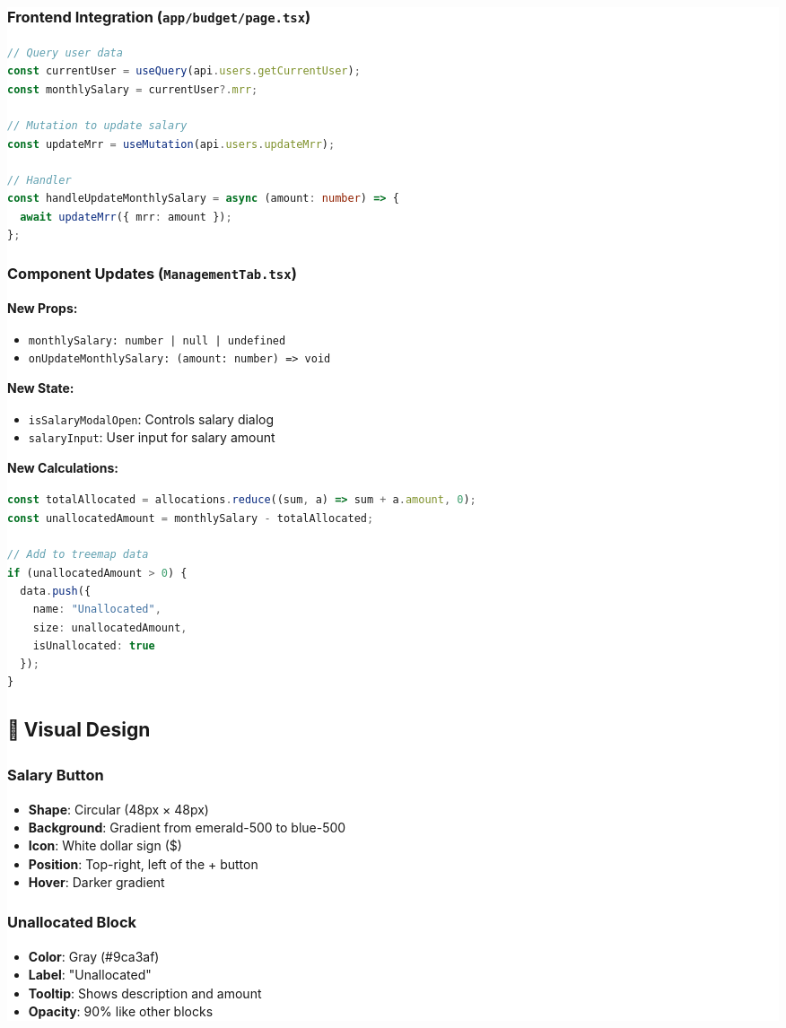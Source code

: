 ### Frontend Integration (`app/budget/page.tsx`)

```typescript
// Query user data
const currentUser = useQuery(api.users.getCurrentUser);
const monthlySalary = currentUser?.mrr;

// Mutation to update salary
const updateMrr = useMutation(api.users.updateMrr);

// Handler
const handleUpdateMonthlySalary = async (amount: number) => {
  await updateMrr({ mrr: amount });
};
```

### Component Updates (`ManagementTab.tsx`)

**New Props:**
- `monthlySalary: number | null | undefined`
- `onUpdateMonthlySalary: (amount: number) => void`

**New State:**
- `isSalaryModalOpen`: Controls salary dialog
- `salaryInput`: User input for salary amount

**New Calculations:**
```typescript
const totalAllocated = allocations.reduce((sum, a) => sum + a.amount, 0);
const unallocatedAmount = monthlySalary - totalAllocated;

// Add to treemap data
if (unallocatedAmount > 0) {
  data.push({
    name: "Unallocated",
    size: unallocatedAmount,
    isUnallocated: true
  });
}
```

## 🎨 Visual Design

### Salary Button
- **Shape**: Circular (48px × 48px)
- **Background**: Gradient from emerald-500 to blue-500
- **Icon**: White dollar sign ($)
- **Position**: Top-right, left of the + button
- **Hover**: Darker gradient

### Unallocated Block
- **Color**: Gray (#9ca3af)
- **Label**: "Unallocated"
- **Tooltip**: Shows description and amount
- **Opacity**: 90% like other blocks
